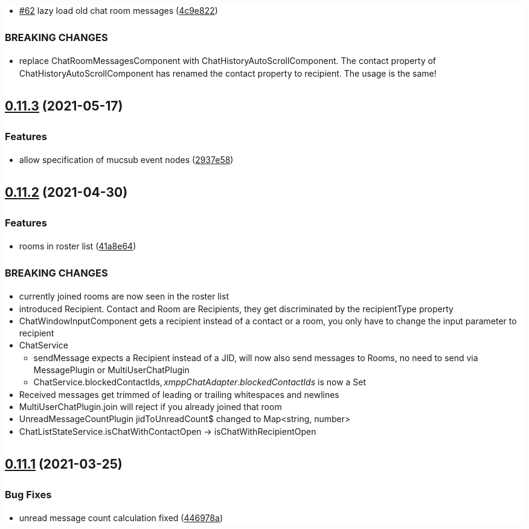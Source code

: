 - [#62](https://github.com/pazznetwork/ngx-chat/issues/62) lazy load old chat room messages ([4c9e822](https://github.com/pazznetwork/ngx-chat/commit/4c9e822))

### BREAKING CHANGES

- replace ChatRoomMessagesComponent with ChatHistoryAutoScrollComponent. The contact property of ChatHistoryAutoScrollComponent has renamed the contact property to recipient. The usage is the same!

<a name="0.11.3"></a>

## [0.11.3](https://github.com/pazznetwork/ngx-chat/compare/v0.11.2...v0.11.3) (2021-05-17)

### Features

- allow specification of mucsub event nodes ([2937e58](https://github.com/pazznetwork/ngx-chat/commit/2937e58))

<a name="0.11.2"></a>

## [0.11.2](https://github.com/pazznetwork/ngx-chat/compare/v0.11.1...v0.11.2) (2021-04-30)

### Features

- rooms in roster list ([41a8e64](https://github.com/pazznetwork/ngx-chat/commit/41a8e64))

### BREAKING CHANGES

- currently joined rooms are now seen in the roster list
- introduced Recipient. Contact and Room are Recipients, they get discriminated by the recipientType property
- ChatWindowInputComponent gets a recipient instead of a contact or a room, you only have to change the input parameter to recipient
- ChatService
  - sendMessage expects a Recipient instead of a JID, will now also send messages to Rooms, no need to send via MessagePlugin or MultiUserChatPlugin
  - ChatService.blockedContactIds$, xmppChatAdapter.blockedContactIds$ is now a Set
- Received messages get trimmed of leading or trailing whitespaces and newlines
- MultiUserChatPlugin.join will reject if you already joined that room
- UnreadMessageCountPlugin jidToUnreadCount$ changed to Map<string, number>
- ChatListStateService.isChatWithContactOpen -> isChatWithRecipientOpen

<a name="0.11.1"></a>

## [0.11.1](https://github.com/pazznetwork/ngx-chat/compare/v0.11.0...v0.11.1) (2021-03-25)

### Bug Fixes

- unread message count calculation fixed ([446978a](https://github.com/pazznetwork/ngx-chat/commit/446978a))
